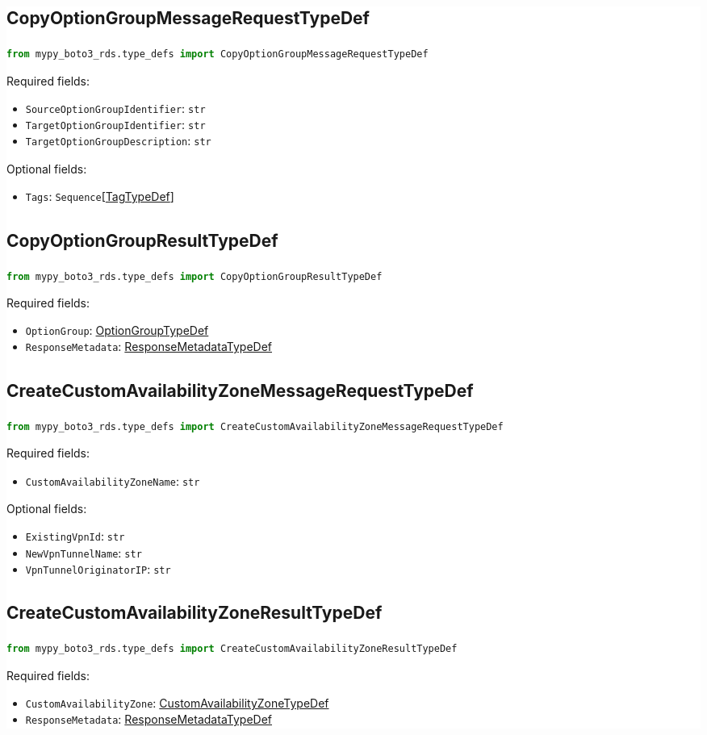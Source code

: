 ## CopyOptionGroupMessageRequestTypeDef

```python
from mypy_boto3_rds.type_defs import CopyOptionGroupMessageRequestTypeDef
```

Required fields:

- `SourceOptionGroupIdentifier`: `str`
- `TargetOptionGroupIdentifier`: `str`
- `TargetOptionGroupDescription`: `str`

Optional fields:

- `Tags`: `Sequence`\[[TagTypeDef](./type_defs.md#tagtypedef)\]

## CopyOptionGroupResultTypeDef

```python
from mypy_boto3_rds.type_defs import CopyOptionGroupResultTypeDef
```

Required fields:

- `OptionGroup`: [OptionGroupTypeDef](./type_defs.md#optiongrouptypedef)
- `ResponseMetadata`:
  [ResponseMetadataTypeDef](./type_defs.md#responsemetadatatypedef)

## CreateCustomAvailabilityZoneMessageRequestTypeDef

```python
from mypy_boto3_rds.type_defs import CreateCustomAvailabilityZoneMessageRequestTypeDef
```

Required fields:

- `CustomAvailabilityZoneName`: `str`

Optional fields:

- `ExistingVpnId`: `str`
- `NewVpnTunnelName`: `str`
- `VpnTunnelOriginatorIP`: `str`

## CreateCustomAvailabilityZoneResultTypeDef

```python
from mypy_boto3_rds.type_defs import CreateCustomAvailabilityZoneResultTypeDef
```

Required fields:

- `CustomAvailabilityZone`:
  [CustomAvailabilityZoneTypeDef](./type_defs.md#customavailabilityzonetypedef)
- `ResponseMetadata`:
  [ResponseMetadataTypeDef](./type_defs.md#responsemetadatatypedef)
